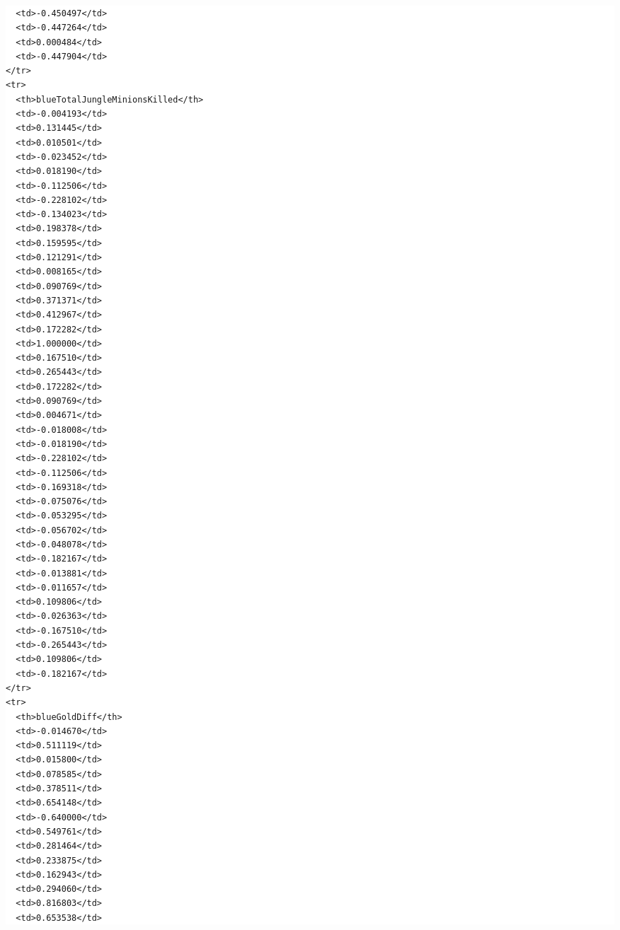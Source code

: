       <td>-0.450497</td>
      <td>-0.447264</td>
      <td>0.000484</td>
      <td>-0.447904</td>
    </tr>
    <tr>
      <th>blueTotalJungleMinionsKilled</th>
      <td>-0.004193</td>
      <td>0.131445</td>
      <td>0.010501</td>
      <td>-0.023452</td>
      <td>0.018190</td>
      <td>-0.112506</td>
      <td>-0.228102</td>
      <td>-0.134023</td>
      <td>0.198378</td>
      <td>0.159595</td>
      <td>0.121291</td>
      <td>0.008165</td>
      <td>0.090769</td>
      <td>0.371371</td>
      <td>0.412967</td>
      <td>0.172282</td>
      <td>1.000000</td>
      <td>0.167510</td>
      <td>0.265443</td>
      <td>0.172282</td>
      <td>0.090769</td>
      <td>0.004671</td>
      <td>-0.018008</td>
      <td>-0.018190</td>
      <td>-0.228102</td>
      <td>-0.112506</td>
      <td>-0.169318</td>
      <td>-0.075076</td>
      <td>-0.053295</td>
      <td>-0.056702</td>
      <td>-0.048078</td>
      <td>-0.182167</td>
      <td>-0.013881</td>
      <td>-0.011657</td>
      <td>0.109806</td>
      <td>-0.026363</td>
      <td>-0.167510</td>
      <td>-0.265443</td>
      <td>0.109806</td>
      <td>-0.182167</td>
    </tr>
    <tr>
      <th>blueGoldDiff</th>
      <td>-0.014670</td>
      <td>0.511119</td>
      <td>0.015800</td>
      <td>0.078585</td>
      <td>0.378511</td>
      <td>0.654148</td>
      <td>-0.640000</td>
      <td>0.549761</td>
      <td>0.281464</td>
      <td>0.233875</td>
      <td>0.162943</td>
      <td>0.294060</td>
      <td>0.816803</td>
      <td>0.653538</td>